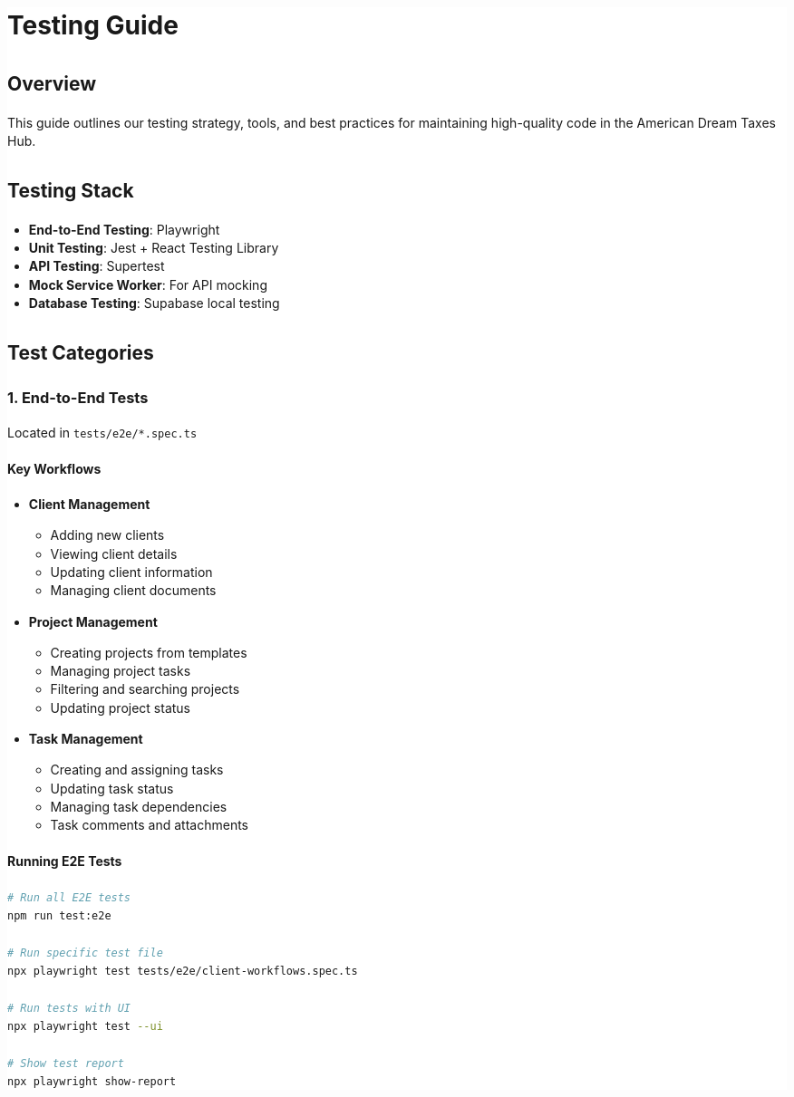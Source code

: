 # Testing Guide

## Overview
This guide outlines our testing strategy, tools, and best practices for maintaining high-quality code in the American Dream Taxes Hub.

## Testing Stack
- **End-to-End Testing**: Playwright
- **Unit Testing**: Jest + React Testing Library
- **API Testing**: Supertest
- **Mock Service Worker**: For API mocking
- **Database Testing**: Supabase local testing

## Test Categories

### 1. End-to-End Tests
Located in `tests/e2e/*.spec.ts`

#### Key Workflows
- **Client Management**
  - Adding new clients
  - Viewing client details
  - Updating client information
  - Managing client documents

- **Project Management**
  - Creating projects from templates
  - Managing project tasks
  - Filtering and searching projects
  - Updating project status

- **Task Management**
  - Creating and assigning tasks
  - Updating task status
  - Managing task dependencies
  - Task comments and attachments

#### Running E2E Tests
```bash
# Run all E2E tests
npm run test:e2e

# Run specific test file
npx playwright test tests/e2e/client-workflows.spec.ts

# Run tests with UI
npx playwright test --ui

# Show test report
npx playwright show-report
```
